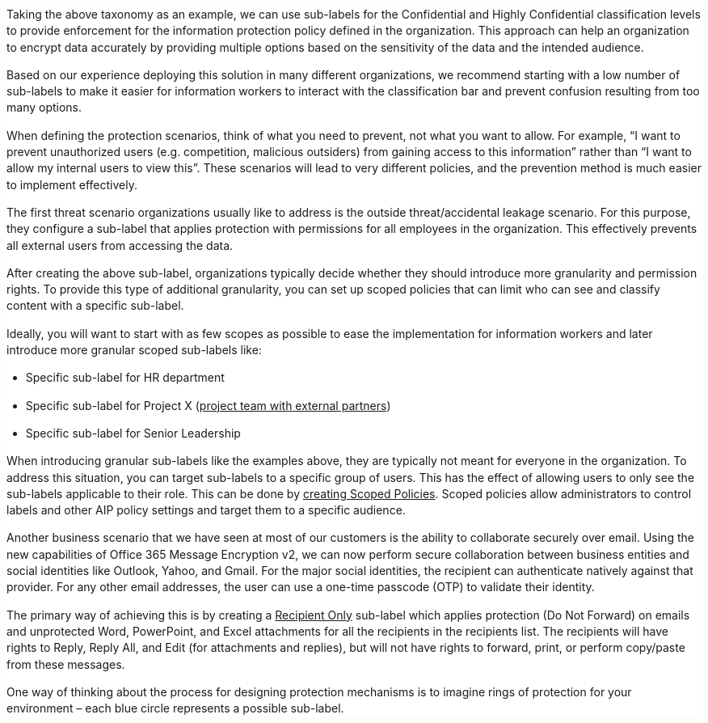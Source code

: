 Taking the above taxonomy as an example, we can use sub-labels for the Confidential and Highly Confidential classification levels to provide enforcement for the information protection policy defined in the organization.  This approach can help an organization to encrypt data accurately by providing multiple options based on the sensitivity of the data and the intended audience.

Based on our experience deploying this solution in many different organizations, we recommend starting with a low number of sub-labels to make it easier for information workers to interact with the classification bar and prevent confusion resulting from too many options.

When defining the protection scenarios, think of what you need to prevent, not what you want to allow.  For example, “I want to prevent unauthorized users (e.g. competition, malicious outsiders) from gaining access to this information” rather than “I want to allow my internal users to view this”.  These scenarios will lead to very different policies, and the prevention method is much easier to implement effectively. 

The first threat scenario organizations usually like to address is the outside threat/accidental leakage scenario. For this purpose, they configure a sub-label that applies protection with permissions for all employees in the organization. This effectively prevents all external users from accessing the data.

After creating the above sub-label, organizations typically decide whether they should introduce more granularity and permission rights.  To provide this type of additional granularity, you can set up scoped policies that can limit who can see and classify content with a specific sub-label.

Ideally, you will want to start with as few scopes as possible to ease the implementation for information workers and later introduce more granular scoped sub-labels like:

- Specific sub-label for HR department

- Specific sub-label for Project X ([project team with external partners](https://docs.microsoft.com/en-us/azure/information-protection/secure-collaboration-documents))

- Specific sub-label for Senior Leadership 

When introducing granular sub-labels like the examples above, they are typically not meant for everyone in the organization. To address this situation, you can target sub-labels to a specific group of users.  This has the effect of allowing users to only see the sub-labels applicable to their role. This can be done by [creating Scoped Policies](https://docs.microsoft.com/en-us/azure/information-protection/configure-policy-scope).  Scoped policies allow administrators to control labels and other AIP policy settings and target them to a specific audience.

Another business scenario that we have seen at most of our customers is the ability to collaborate securely over email. Using the new capabilities of Office 365 Message Encryption v2, we can now perform secure collaboration between business entities and social identities like Outlook, Yahoo, and Gmail. For the major social identities, the recipient can authenticate natively against that provider. For any other email addresses, the user can use a one-time passcode (OTP) to validate their identity. 

The primary way of achieving this is by creating a [Recipient Only](https://docs.microsoft.com/en-us/azure/information-protection/quickstart-label-dnf-protectedemail) sub-label which applies protection (Do Not Forward) on emails and unprotected Word, PowerPoint, and Excel attachments for all the recipients in the recipients list. The recipients will have rights to Reply, Reply All, and Edit (for attachments and replies), but will not have rights to forward, print, or perform copy/paste from these messages.

One way of thinking about the process for designing protection mechanisms is to imagine rings of protection for your environment – each blue circle represents a possible sub-label.
